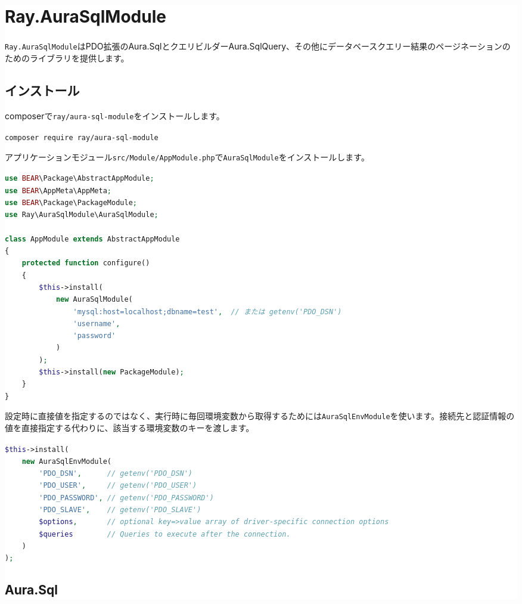 

# Ray.AuraSqlModule

`Ray.AuraSqlModule`はPDO拡張のAura.SqlとクエリビルダーAura.SqlQuery、その他にデータベースクエリー結果のページネーションのためのライブラリを提供します。

## インストール

composerで`ray/aura-sql-module`をインストールします。

```bash
composer require ray/aura-sql-module
```

アプリケーションモジュール`src/Module/AppModule.php`で`AuraSqlModule`をインストールします。

```php
use BEAR\Package\AbstractAppModule;
use BEAR\AppMeta\AppMeta;
use BEAR\Package\PackageModule;
use Ray\AuraSqlModule\AuraSqlModule;

class AppModule extends AbstractAppModule
{
    protected function configure()
    {
        $this->install(
            new AuraSqlModule(
                'mysql:host=localhost;dbname=test',  // または getenv('PDO_DSN')
                'username',
                'password'
            )
        );
        $this->install(new PackageModule);
    }
}
```

設定時に直接値を指定するのではなく、実行時に毎回環境変数から取得するためには`AuraSqlEnvModule`を使います。接続先と認証情報の値を直接指定する代わりに、該当する環境変数のキーを渡します。

```php
$this->install(
    new AuraSqlEnvModule(
        'PDO_DSN',      // getenv('PDO_DSN')
        'PDO_USER',     // getenv('PDO_USER')
        'PDO_PASSWORD', // getenv('PDO_PASSWORD')
        'PDO_SLAVE',    // getenv('PDO_SLAVE')
        $options,       // optional key=>value array of driver-specific connection options
        $queries        // Queries to execute after the connection.
    )
);
```

## Aura.Sql
